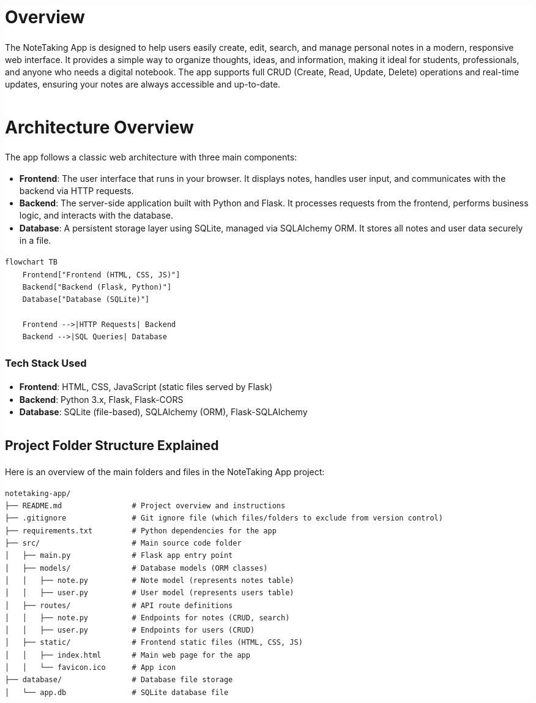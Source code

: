 # Overview

The NoteTaking App is designed to help users easily create, edit, search, and manage personal notes in a modern, responsive web interface. It provides a simple way to organize thoughts, ideas, and information, making it ideal for students, professionals, and anyone who needs a digital notebook. The app supports full CRUD (Create, Read, Update, Delete) operations and real-time updates, ensuring your notes are always accessible and up-to-date.

# Architecture Overview

The app follows a classic web architecture with three main components:

- **Frontend**: The user interface that runs in your browser. It displays notes, handles user input, and communicates with the backend via HTTP requests.
- **Backend**: The server-side application built with Python and Flask. It processes requests from the frontend, performs business logic, and interacts with the database.
- **Database**: A persistent storage layer using SQLite, managed via SQLAlchemy ORM. It stores all notes and user data securely in a file.

```mermaid
flowchart TB
    Frontend["Frontend (HTML, CSS, JS)"]
    Backend["Backend (Flask, Python)"]
    Database["Database (SQLite)"]

    Frontend -->|HTTP Requests| Backend
    Backend -->|SQL Queries| Database
```

### Tech Stack Used

- **Frontend**: HTML, CSS, JavaScript (static files served by Flask)
- **Backend**: Python 3.x, Flask, Flask-CORS
- **Database**: SQLite (file-based), SQLAlchemy (ORM), Flask-SQLAlchemy

## Project Folder Structure Explained

Here is an overview of the main folders and files in the NoteTaking App project:

```
notetaking-app/
├── README.md                # Project overview and instructions
├── .gitignore               # Git ignore file (which files/folders to exclude from version control)
├── requirements.txt         # Python dependencies for the app
├── src/                     # Main source code folder
│   ├── main.py              # Flask app entry point
│   ├── models/              # Database models (ORM classes)
│   │   ├── note.py          # Note model (represents notes table)
│   │   ├── user.py          # User model (represents users table)
│   ├── routes/              # API route definitions
│   │   ├── note.py          # Endpoints for notes (CRUD, search)
│   │   ├── user.py          # Endpoints for users (CRUD)
│   ├── static/              # Frontend static files (HTML, CSS, JS)
│   │   ├── index.html       # Main web page for the app
│   │   └── favicon.ico      # App icon
├── database/                # Database file storage
│   └── app.db               # SQLite database file
```
